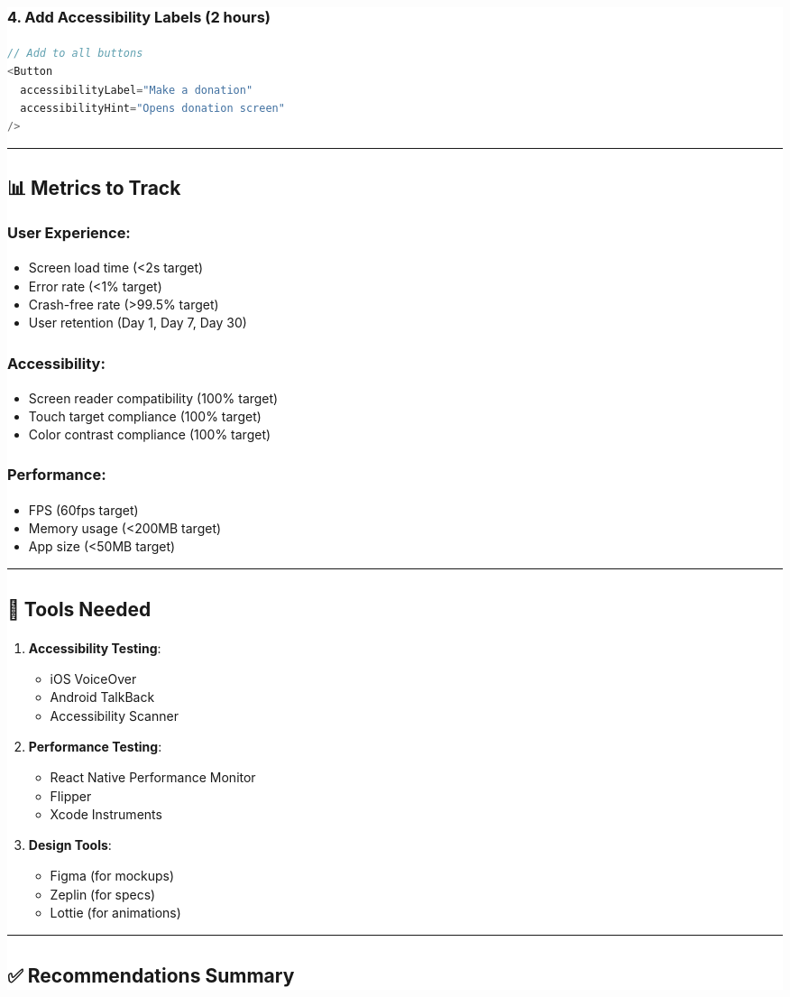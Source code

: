 ### 4. Add Accessibility Labels (2 hours)
```typescript
// Add to all buttons
<Button
  accessibilityLabel="Make a donation"
  accessibilityHint="Opens donation screen"
/>
```

---

## 📊 Metrics to Track

### User Experience:
- Screen load time (<2s target)
- Error rate (<1% target)
- Crash-free rate (>99.5% target)
- User retention (Day 1, Day 7, Day 30)

### Accessibility:
- Screen reader compatibility (100% target)
- Touch target compliance (100% target)
- Color contrast compliance (100% target)

### Performance:
- FPS (60fps target)
- Memory usage (<200MB target)
- App size (<50MB target)

---

## 🔧 Tools Needed

1. **Accessibility Testing**:
   - iOS VoiceOver
   - Android TalkBack
   - Accessibility Scanner

2. **Performance Testing**:
   - React Native Performance Monitor
   - Flipper
   - Xcode Instruments

3. **Design Tools**:
   - Figma (for mockups)
   - Zeplin (for specs)
   - Lottie (for animations)

---

## ✅ Recommendations Summary
